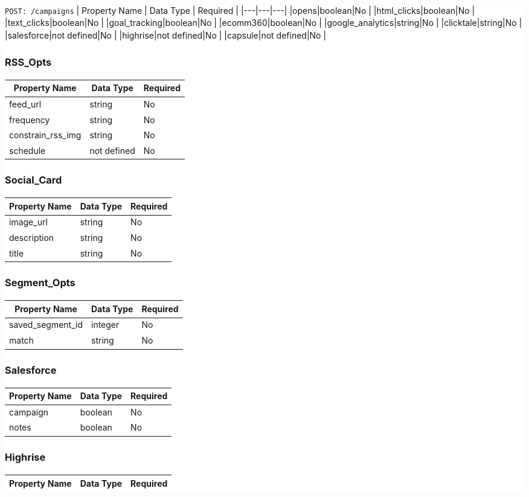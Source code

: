 ```POST: /campaigns``` 
| Property Name | Data Type | Required |
|---|---|---|
|opens|boolean|No |
|html_clicks|boolean|No |
|text_clicks|boolean|No |
|goal_tracking|boolean|No |
|ecomm360|boolean|No |
|google_analytics|string|No |
|clicktale|string|No |
|salesforce|not defined|No |
|highrise|not defined|No |
|capsule|not defined|No |



### RSS_Opts


| Property Name | Data Type | Required |
|---|---|---|
|feed_url|string|No |
|frequency|string|No |
|constrain_rss_img|string|No |
|schedule|not defined|No |



### Social_Card


| Property Name | Data Type | Required |
|---|---|---|
|image_url|string|No |
|description|string|No |
|title|string|No |



### Segment_Opts


| Property Name | Data Type | Required |
|---|---|---|
|saved_segment_id|integer|No |
|match|string|No |



### Salesforce


| Property Name | Data Type | Required |
|---|---|---|
|campaign|boolean|No |
|notes|boolean|No |



### Highrise


| Property Name | Data Type | Required |
|---|---|---|
```